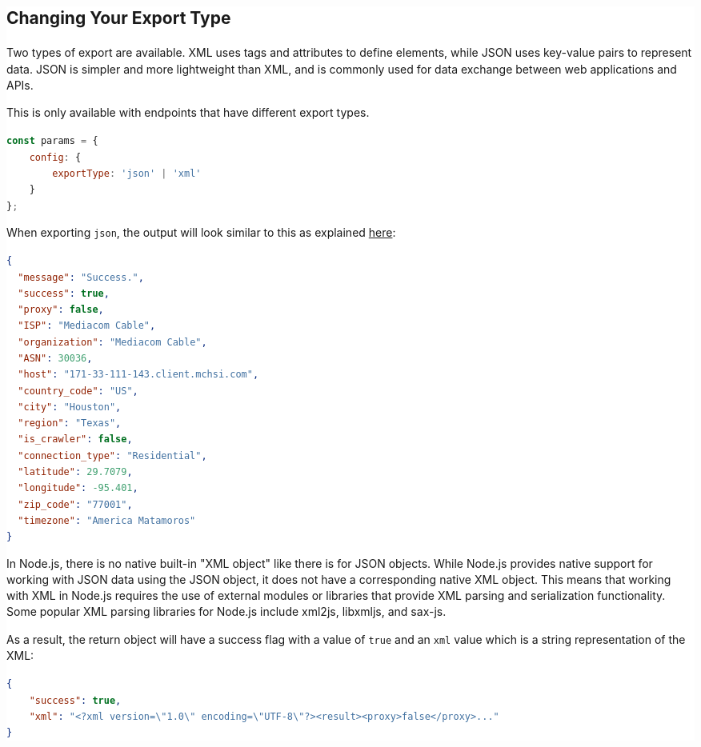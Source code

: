 ## Changing Your Export Type

Two types of export are available. XML uses tags and attributes to define elements, while JSON uses key-value pairs to represent data. JSON is simpler and more lightweight than XML, and is commonly used for data exchange between web applications and APIs.

This is only available with endpoints that have different export types.

```javascript
const params = {
    config: {
        exportType: 'json' | 'xml'
    }
};
```

When exporting `json`, the output will look similar to this as explained [here](https://www.ipqualityscore.com/documentation/proxy-detection/overview):

```json
{
  "message": "Success.",
  "success": true,
  "proxy": false,
  "ISP": "Mediacom Cable",
  "organization": "Mediacom Cable",
  "ASN": 30036,
  "host": "171-33-111-143.client.mchsi.com",
  "country_code": "US",
  "city": "Houston",
  "region": "Texas",
  "is_crawler": false,
  "connection_type": "Residential",
  "latitude": 29.7079,
  "longitude": -95.401,
  "zip_code": "77001",
  "timezone": "America Matamoros"
}
```

In Node.js, there is no native built-in "XML object" like there is for JSON objects. While Node.js provides native support for working with JSON data using the JSON object, it does not have a corresponding native XML object. This means that working with XML in Node.js requires the use of external modules or libraries that provide XML parsing and serialization functionality. Some popular XML parsing libraries for Node.js include xml2js, libxmljs, and sax-js.

As a result, the return object will have a success flag with a value of `true` and an `xml` value which is a string representation of the XML:

```json
{
    "success": true,
    "xml": "<?xml version=\"1.0\" encoding=\"UTF-8\"?><result><proxy>false</proxy>..."
}
```
